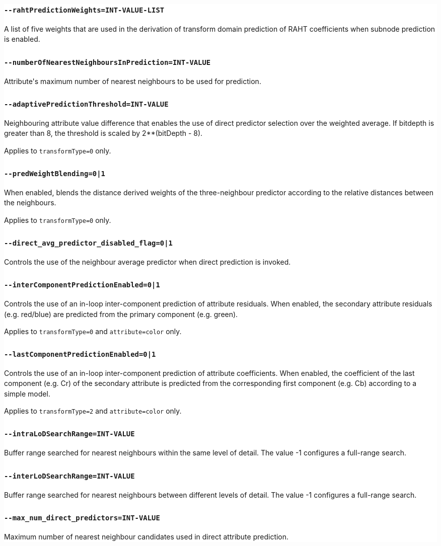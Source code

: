### `--rahtPredictionWeights=INT-VALUE-LIST`
A list of five weights that are used in the derivation of transform 
domain prediction of RAHT coefficients when subnode prediction is enabled.

### `--numberOfNearestNeighboursInPrediction=INT-VALUE`
Attribute's maximum number of nearest neighbours to be used for
prediction.

### `--adaptivePredictionThreshold=INT-VALUE`
Neighbouring attribute value difference that enables the use of direct
predictor selection over the weighted average.  If bitdepth is greater
than 8, the threshold is scaled by 2**(bitDepth - 8).

Applies to `transformType=0` only.

### `--predWeightBlending=0|1`
When enabled, blends the distance derived weights of the three-neighbour
predictor according to the relative distances between the neighbours.

Applies to `transformType=0` only.

### `--direct_avg_predictor_disabled_flag=0|1`
Controls the use of the neighbour average predictor when direct prediction
is invoked.

### `--interComponentPredictionEnabled=0|1`
Controls the use of an in-loop inter-component prediction of attribute
residuals.  When enabled, the secondary attribute residuals (e.g. red/blue)
are predicted from the primary component (e.g. green).

Applies to `transformType=0` and `attribute=color` only.

### `--lastComponentPredictionEnabled=0|1`
Controls the use of an in-loop inter-component prediction of attribute
coefficients.  When enabled, the coefficient of the last component (e.g. Cr)
of the secondary attribute is predicted from the corresponding first
component (e.g. Cb) according to a simple model.

Applies to `transformType=2` and `attribute=color` only.

### `--intraLoDSearchRange=INT-VALUE`
Buffer range searched for nearest neighbours within the same level of detail.
The value -1 configures a full-range search.

### `--interLoDSearchRange=INT-VALUE`
Buffer range searched for nearest neighbours between different levels of
detail.  The value -1 configures a full-range search.

### `--max_num_direct_predictors=INT-VALUE`
Maximum number of nearest neighbour candidates used in direct
attribute prediction.
